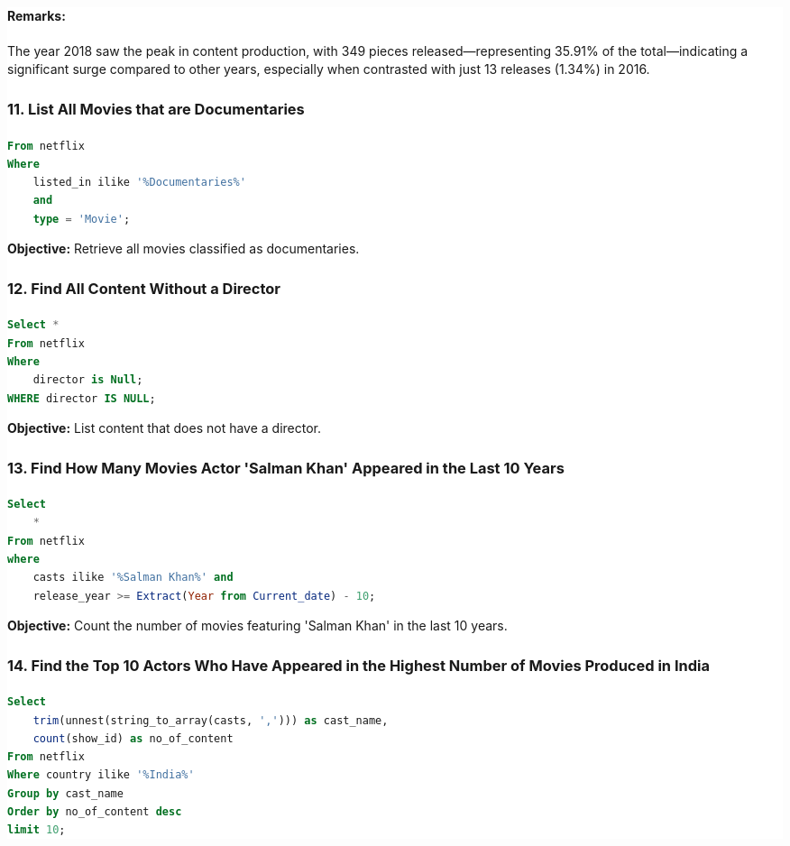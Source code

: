 #### Remarks:
The year 2018 saw the peak in content production, with 349 pieces released—representing 35.91% of the total—indicating a significant surge compared to other years, especially when contrasted with just 13 releases (1.34%) in 2016.

### 11. List All Movies that are Documentaries

```sql
From netflix
Where 
	listed_in ilike '%Documentaries%' 
	and
	type = 'Movie';
```

**Objective:** Retrieve all movies classified as documentaries.

### 12. Find All Content Without a Director

```sql
Select *
From netflix
Where
	director is Null;
WHERE director IS NULL;
```

**Objective:** List content that does not have a director.

### 13. Find How Many Movies Actor 'Salman Khan' Appeared in the Last 10 Years

```sql
Select 
	*
From netflix
where 
	casts ilike '%Salman Khan%' and 
	release_year >= Extract(Year from Current_date) - 10;
```

**Objective:** Count the number of movies featuring 'Salman Khan' in the last 10 years.

### 14. Find the Top 10 Actors Who Have Appeared in the Highest Number of Movies Produced in India

```sql
Select
	trim(unnest(string_to_array(casts, ','))) as cast_name,
	count(show_id) as no_of_content
From netflix
Where country ilike '%India%'
Group by cast_name
Order by no_of_content desc
limit 10;

```
